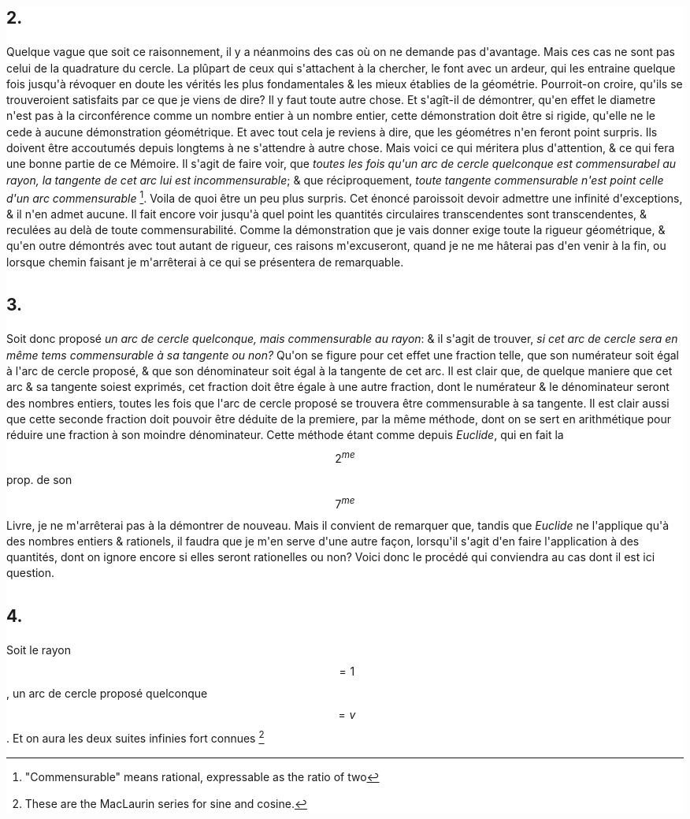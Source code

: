 ## 2.

Quelque vague que soit ce raisonnement, il y a néanmoins des cas où on ne
demande pas d'avantage. Mais ces cas ne sont pas celui de la quadrature du
cercle. La plûpart de ceux qui s'attachent à la chercher, le font avec un
ardeur, qui les entraine quelque fois jusqu'à révoquer en doute les vérités les
plus fondamentales & les mieux établies de la géométrie. Pourroit-on croire,
qu'ils se trouveroient satisfaits par ce que je viens de dire? Il y faut toute
autre chose. Et s'agît-il de démontrer, qu'en effet le diametre n'est pas à la
circonférence comme un nombre entier à un nombre entier, cette démonstration
doit être si rigide, qu'elle ne le cede à aucune démonstration géométrique. Et
avec tout cela je reviens à dire, que les géométres n'en feront point surpris.
Ils doivent être accoutumés depuis longtems à ne s'attendre à autre chose. Mais
voici ce qui méritera plus d'attention, & ce qui fera une bonne partie de ce
Mémoire. Il s'agit de faire voir, que _toutes les fois qu'un arc de cercle
quelconque est commensurabel au rayon, la tangente de cet arc lui est
incommensurable_; & que réciproquement, _toute tangente commensurable n'est
point celle d'un arc commensurable_ [^6]. Voila de quoi être un peu plus surpris.
Cet énoncé paroissoit devoir admettre une infinité d'exceptions, & il n'en
admet aucune. Il fait encore voir jusqu'à quel point les quantités circulaires
transcendentes sont transcendentes, & reculées au delà de toute
commensurabilité. Comme la démonstration que je vais donner exige toute la
rigueur géométrique, & qu'en outre démontrés avec tout autant de rigueur, ces
raisons m'excuseront, quand je ne me hâterai pas d'en venir à la fin, ou
lorsque chemin faisant je m'arrêterai à ce qui se présentera de remarquable.

## 3.

Soit donc proposé _un arc de cercle quelconque, mais commensurable au rayon_:
& il s'agit de trouver, _si cet arc de cercle sera en même tems commensurable
à sa tangente ou non?_ Qu'on se figure pour cet effet une fraction telle, que
son numérateur soit égal à l'arc de cercle proposé, & que son dénominateur soit
égal à la tangente de cet arc. Il est clair que, de quelque maniere que cet arc
& sa tangente soiest exprimés, cet fraction doit être égale à une autre
fraction, dont le numérateur & le dénominateur seront des nombres entiers,
toutes les fois que l'arc de cercle proposé se trouvera être commensurable à sa
tangente. Il est clair aussi que cette seconde fraction doit pouvoir être
déduite de la premiere, par la même méthode, dont on se sert en arithmétique
pour réduire une fraction à son moindre dénominateur. Cette méthode étant comme
depuis _Euclide_, qui en fait la $$ 2^{me} $$  prop. de son $$ 7^{me} $$ Livre,
je ne m'arrêterai pas à la démontrer de nouveau. Mais il convient de remarquer
que, tandis que _Euclide_ ne l'applique qu'à des nombres entiers & rationels,
il faudra que je m'en serve d'une autre façon, lorsqu'il s'agit d'en faire
l'application à des quantités, dont on ignore encore si elles seront
rationelles ou non? Voici donc le procédé qui conviendra au cas dont il est ici
question.

## 4.

Soit le rayon $$ = 1 $$, un arc de cercle proposé quelconque $$ = v $$. Et on
aura les deux suites infinies fort connues [^1]


[^1]: These are the MacLaurin series for sine and cosine.
[^5]: (Quadrature du cercle) That π is a transcendental number implies that
[^9]: (Infinite series which generates the quarature of the circle) Lambert
[^10]: (Rayon) The French "rayon", says wiktionary, can mean A. (geometry)
[^3]: How does one generate the approximations of Archimedes and Metius?
[^6]: "Commensurable" means rational, expressable as the ratio of two
[^14]: The French "aliquote" has an equivalent in English which, says wiktionary,